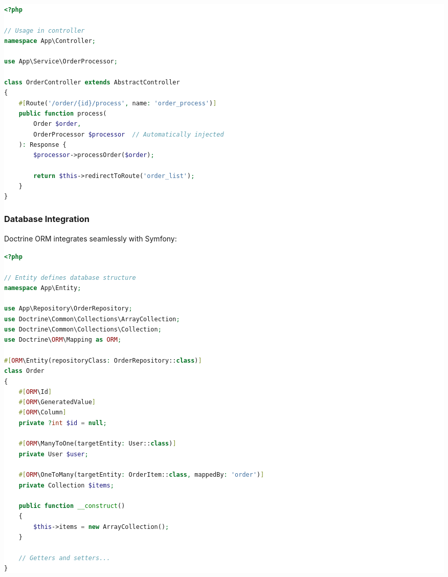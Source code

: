 ```php
<?php

// Usage in controller
namespace App\Controller;

use App\Service\OrderProcessor;

class OrderController extends AbstractController
{
    #[Route('/order/{id}/process', name: 'order_process')]
    public function process(
        Order $order,
        OrderProcessor $processor  // Automatically injected
    ): Response {
        $processor->processOrder($order);
        
        return $this->redirectToRoute('order_list');
    }
}
```

### Database Integration

Doctrine ORM integrates seamlessly with Symfony:  

```php
<?php

// Entity defines database structure
namespace App\Entity;

use App\Repository\OrderRepository;
use Doctrine\Common\Collections\ArrayCollection;
use Doctrine\Common\Collections\Collection;
use Doctrine\ORM\Mapping as ORM;

#[ORM\Entity(repositoryClass: OrderRepository::class)]
class Order
{
    #[ORM\Id]
    #[ORM\GeneratedValue]
    #[ORM\Column]
    private ?int $id = null;

    #[ORM\ManyToOne(targetEntity: User::class)]
    private User $user;

    #[ORM\OneToMany(targetEntity: OrderItem::class, mappedBy: 'order')]
    private Collection $items;

    public function __construct()
    {
        $this->items = new ArrayCollection();
    }

    // Getters and setters...
}
```
